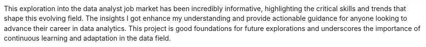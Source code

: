 This exploration into the data analyst job market has been incredibly informative, highlighting the critical skills and trends that shape this evolving field. The insights I got enhance my understanding and provide actionable guidance for anyone looking to advance their career in data analytics. This project is good foundations for future explorations and underscores the importance of continuous learning and adaptation in the data field.
